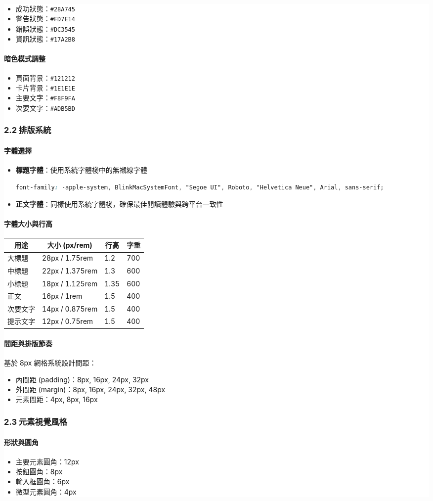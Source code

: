 - 成功狀態：`#28A745`
- 警告狀態：`#FD7E14`
- 錯誤狀態：`#DC3545`
- 資訊狀態：`#17A2B8`

#### 暗色模式調整

- 頁面背景：`#121212`
- 卡片背景：`#1E1E1E`
- 主要文字：`#F8F9FA`
- 次要文字：`#ADB5BD`

### 2.2 排版系統

#### 字體選擇

- **標題字體**：使用系統字體棧中的無襯線字體

  ```css
  font-family: -apple-system, BlinkMacSystemFont, "Segoe UI", Roboto, "Helvetica Neue", Arial, sans-serif;
  ```

- **正文字體**：同樣使用系統字體棧，確保最佳閱讀體驗與跨平台一致性

#### 字體大小與行高

| 用途     | 大小 (px/rem)   | 行高 | 字重 |
| -------- | --------------- | ---- | ---- |
| 大標題   | 28px / 1.75rem  | 1.2  | 700  |
| 中標題   | 22px / 1.375rem | 1.3  | 600  |
| 小標題   | 18px / 1.125rem | 1.35 | 600  |
| 正文     | 16px / 1rem     | 1.5  | 400  |
| 次要文字 | 14px / 0.875rem | 1.5  | 400  |
| 提示文字 | 12px / 0.75rem  | 1.5  | 400  |

#### 間距與排版節奏

基於 8px 網格系統設計間距：

- 內間距 (padding)：8px, 16px, 24px, 32px
- 外間距 (margin)：8px, 16px, 24px, 32px, 48px
- 元素間距：4px, 8px, 16px

### 2.3 元素視覺風格

#### 形狀與圓角

- 主要元素圓角：12px
- 按鈕圓角：8px
- 輸入框圓角：6px
- 微型元素圓角：4px
